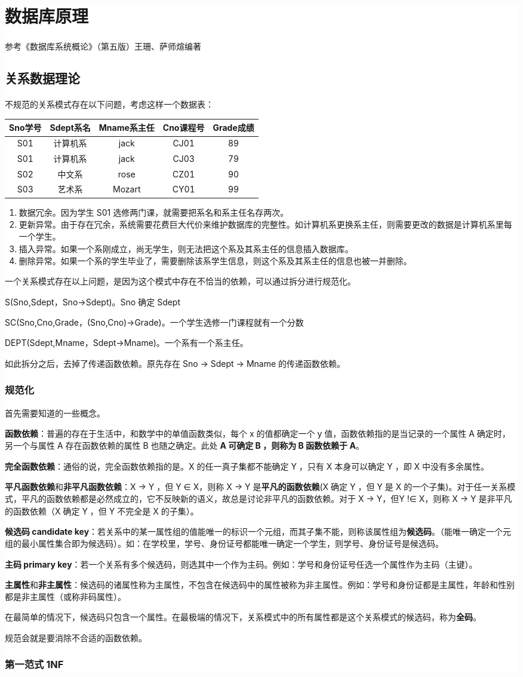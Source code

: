 # 数据库原理

参考《数据库系统概论》（第五版）王珊、萨师煊编著

## 关系数据理论

不规范的关系模式存在以下问题，考虑这样一个数据表：

| Sno学号 | Sdept系名 | Mname系主任 | Cno课程号 | Grade成绩 |
| :-----: | :-------: | :---------: | :-------: | :-------: |
|   S01   | 计算机系  |    jack     |   CJ01    |    89     |
|   S01   | 计算机系  |    jack     |   CJ03    |    79     |
|   S02   |  中文系   |    rose     |   CZ01    |    90     |
|   S03   |  艺术系   |   Mozart    |   CY01    |    99     |

1. 数据冗余。因为学生 S01 选修两门课，就需要把系名和系主任名存两次。
2. 更新异常。由于存在冗余，系统需要花费巨大代价来维护数据库的完整性。如计算机系更换系主任，则需要更改的数据是计算机系里每一个学生。
3. 插入异常。如果一个系刚成立，尚无学生，则无法把这个系及其系主任的信息插入数据库。
4. 删除异常。如果一个系的学生毕业了，需要删除该系学生信息，则这个系及其系主任的信息也被一并删除。

一个关系模式存在以上问题，是因为这个模式中存在不恰当的依赖，可以通过拆分进行规范化。

S(Sno,Sdept，Sno->Sdept)。Sno 确定 Sdept

SC(Sno,Cno,Grade，(Sno,Cno)->Grade)。一个学生选修一门课程就有一个分数

DEPT(Sdept,Mname，Sdept->Mname)。一个系有一个系主任。

如此拆分之后，去掉了传递函数依赖。原先存在 Sno -> Sdept -> Mname 的传递函数依赖。

### 规范化

首先需要知道的一些概念。

**函数依赖**：普遍的存在于生活中，和数学中的单值函数类似，每个 x 的值都确定一个 y 值，函数依赖指的是当记录的一个属性 A 确定时，另一个与属性 A 存在函数依赖的属性 B 也随之确定。此处 **A 可确定 B ，则称为 B 函数依赖于 A**。

**完全函数依赖**：通俗的说，完全函数依赖指的是。X 的任一真子集都不能确定 Y ，只有 X 本身可以确定 Y ，即 X 中没有多余属性。

**平凡函数依赖**和**非平凡函数依赖**：X → Y ，但 Y ∈ X，则称 X → Y 是**平凡的函数依赖**(X 确定 Y ，但 Y 是 X 的一个子集)。对于任一关系模式，平凡的函数依赖都是必然成立的，它不反映新的语义，故总是讨论非平凡的函数依赖。对于 X → Y，但Y !∈ X，则称 X → Y 是非平凡的函数依赖（X 确定 Y ，但 Y 不完全是 X 的子集）。

**候选码 candidate key**：若关系中的某一属性组的值能唯一的标识一个元组，而其子集不能，则称该属性组为**候选码**。（能唯一确定一个元组的最小属性集合即为候选码）。如：在学校里，学号、身份证号都能唯一确定一个学生，则学号、身份证号是候选码。

**主码 primary key**：若一个关系有多个候选码，则选其中一个作为主码。例如：学号和身份证号任选一个属性作为主码（主键）。

**主属性**和**非主属性**：候选码的诸属性称为主属性，不包含在候选码中的属性被称为非主属性。例如：学号和身份证都是主属性，年龄和性别都是非主属性（或称非码属性）。

在最简单的情况下，候选码只包含一个属性。在最极端的情况下，关系模式中的所有属性都是这个关系模式的候选码，称为**全码**。

规范会就是要消除不合适的函数依赖。

### 第一范式 1NF

